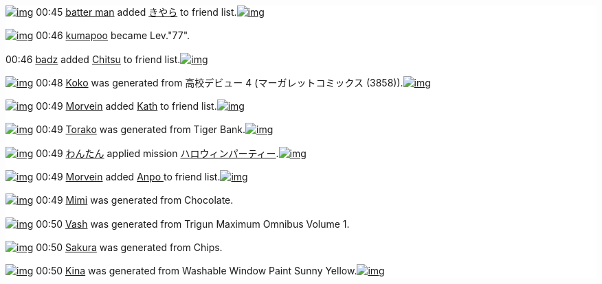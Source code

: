 [![img](http://img9.imageshack.us/img9/3413/7krr.jpg)](http://www.barcodekanojo.com/user/413316/batter%20man) 00:45 [batter man](http://www.barcodekanojo.com/user/413316/batter%20man) added [きやら](http://www.barcodekanojo.com/kanojo/2501351/%E3%81%8D%E3%82%84%E3%82%89) to friend list.[![img](http://img19.imageshack.us/img19/3218/7w64.png)](http://www.barcodekanojo.com/kanojo/2501351/%E3%81%8D%E3%82%84%E3%82%89) 

[![img](http://img96.imageshack.us/img96/5008/9jbw.jpg)](http://www.barcodekanojo.com/user/247737/kumapoo) 00:46 [kumapoo](http://www.barcodekanojo.com/user/247737/kumapoo) became Lev."77".

00:46 [badz](http://www.barcodekanojo.com/user/410004/badz) added [Chitsu](http://www.barcodekanojo.com/kanojo/2552661/Chitsu) to friend list.[![img](http://img849.imageshack.us/img849/5757/4sge.png)](http://www.barcodekanojo.com/kanojo/2552661/Chitsu) 

[![img](http://img853.imageshack.us/img853/1821/9l7z.png)](http://www.barcodekanojo.com/kanojo/2588834/Koko) 00:48 [Koko](http://www.barcodekanojo.com/kanojo/2588834/Koko) was generated from 高校デビュー 4 (マーガレットコミックス (3858)).[![img](http://img132.imageshack.us/img132/7004/9ddo.jpg)](http://www.barcodekanojo.com/product_images/barcode/5066426/1382975270/%E9%AB%98%E6%A0%A1%E3%83%87%E3%83%93%E3%83%A5%E3%83%BC%204%20%28%E3%83%9E%E3%83%BC%E3%82%AC%E3%83%AC%E3%83%83%E3%83%88%E3%82%B3%E3%83%9F%E3%83%83%E3%82%AF%E3%82%B9%20%283858%29%29.jpg) 

[![img](http://img32.imageshack.us/img32/3761/e56j.jpg)](http://www.barcodekanojo.com/user/410540/Morvein) 00:49 [Morvein](http://www.barcodekanojo.com/user/410540/Morvein) added [Kath](http://www.barcodekanojo.com/kanojo/2099425/Kath) to friend list.[![img](http://img577.imageshack.us/img577/4306/vyw7.png)](http://www.barcodekanojo.com/kanojo/2099425/Kath) 

[![img](http://img11.imageshack.us/img11/792/wma1.png)](http://www.barcodekanojo.com/kanojo/2588835/Torako) 00:49 [Torako](http://www.barcodekanojo.com/kanojo/2588835/Torako) was generated from Tiger Bank.[![img](http://img36.imageshack.us/img36/812/umz8.jpg)](http://www.barcodekanojo.com/product_images/barcode/5066428/1382975296/Tiger%20Bank.jpg) 

[![img](http://img405.imageshack.us/img405/6106/xy5f.jpg)](http://www.barcodekanojo.com/user/274188/%E3%82%8F%E3%82%93%E3%81%9F%E3%82%93) 00:49 [わんたん](http://www.barcodekanojo.com/user/274188/%E3%82%8F%E3%82%93%E3%81%9F%E3%82%93) applied mission [ハロウィンパーティー](http://www.barcodekanojo.com/kanojo/2571412/%E3%81%8A%E3%81%9B%E3%82%93).[![img](http://img189.imageshack.us/img189/6938/old7.png)](http://www.barcodekanojo.com/kanojo/2571412/%E3%81%8A%E3%81%9B%E3%82%93) 

[![img](http://img855.imageshack.us/img855/8867/2je2.jpg)](http://www.barcodekanojo.com/user/410540/Morvein) 00:49 [Morvein](http://www.barcodekanojo.com/user/410540/Morvein) added [Anpo ](http://www.barcodekanojo.com/kanojo/2499100/Anpo%20) to friend list.[![img](http://img203.imageshack.us/img203/5729/s2me.png)](http://www.barcodekanojo.com/kanojo/2499100/Anpo%20) 

[![img](http://img689.imageshack.us/img689/6826/brld.png)](http://www.barcodekanojo.com/kanojo/2588836/Mimi) 00:49 [Mimi](http://www.barcodekanojo.com/kanojo/2588836/Mimi) was generated from Chocolate.

[![img](http://img594.imageshack.us/img594/5632/gxwf.png)](http://www.barcodekanojo.com/kanojo/2588837/Vash) 00:50 [Vash](http://www.barcodekanojo.com/kanojo/2588837/Vash) was generated from Trigun Maximum Omnibus Volume 1.

[![img](http://img404.imageshack.us/img404/9752/bvc3.png)](http://www.barcodekanojo.com/kanojo/2588838/Sakura) 00:50 [Sakura](http://www.barcodekanojo.com/kanojo/2588838/Sakura) was generated from Chips.

[![img](http://img34.imageshack.us/img34/4614/2oe7.png)](http://www.barcodekanojo.com/kanojo/2588839/Kina) 00:50 [Kina](http://www.barcodekanojo.com/kanojo/2588839/Kina) was generated from Washable Window Paint Sunny Yellow.[![img](http://img197.imageshack.us/img197/7668/dq5o.jpg)](http://www.barcodekanojo.com/product_images/barcode/5066433/1382975415/Washable%20Window%20Paint%20Sunny%20Yellow.jpg) 
